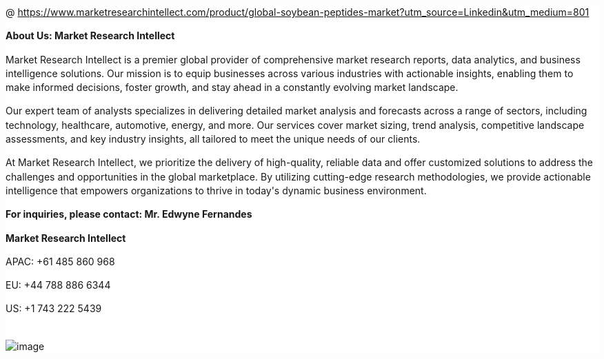 @</strong>&nbsp;<a href="https://www.marketresearchintellect.com/product/global-soybean-peptides-market?utm_source=Linkedin&utm_medium=801">https://www.marketresearchintellect.com/product/global-soybean-peptides-market?utm_source=Linkedin&utm_medium=801</a></span></p><p><strong>About Us: Market Research Intellect</strong></p><p>Market Research Intellect is a premier global provider of comprehensive market research reports, data analytics, and business intelligence solutions. Our mission is to equip businesses across various industries with actionable insights, enabling them to make informed decisions, foster growth, and stay ahead in a constantly evolving market landscape.</p><p>Our expert team of analysts specializes in delivering detailed market analysis and forecasts across a range of sectors, including technology, healthcare, automotive, energy, and more. Our services cover market sizing, trend analysis, competitive landscape assessments, and key industry insights, all tailored to meet the unique needs of our clients.</p><p>At Market Research Intellect, we prioritize the delivery of high-quality, reliable data and offer customized solutions to address the challenges and opportunities in the global marketplace. By utilizing cutting-edge research methodologies, we provide actionable intelligence that empowers organizations to thrive in today's dynamic business environment.</p><p><strong>For inquiries, please contact: Mr. Edwyne Fernandes</strong></p><p><strong>Market Research Intellect</strong></p><p>APAC: +61 485 860 968</p><p>EU: +44 788 886 6344</p><p>US: +1 743 222 5439</p></div><div class="article-main__content" data-test-id="publishing-text-block">&nbsp;</div>
![image](https://github.com/user-attachments/assets/fda0d653-8c35-43f7-8edb-cb0f82560d8f)
